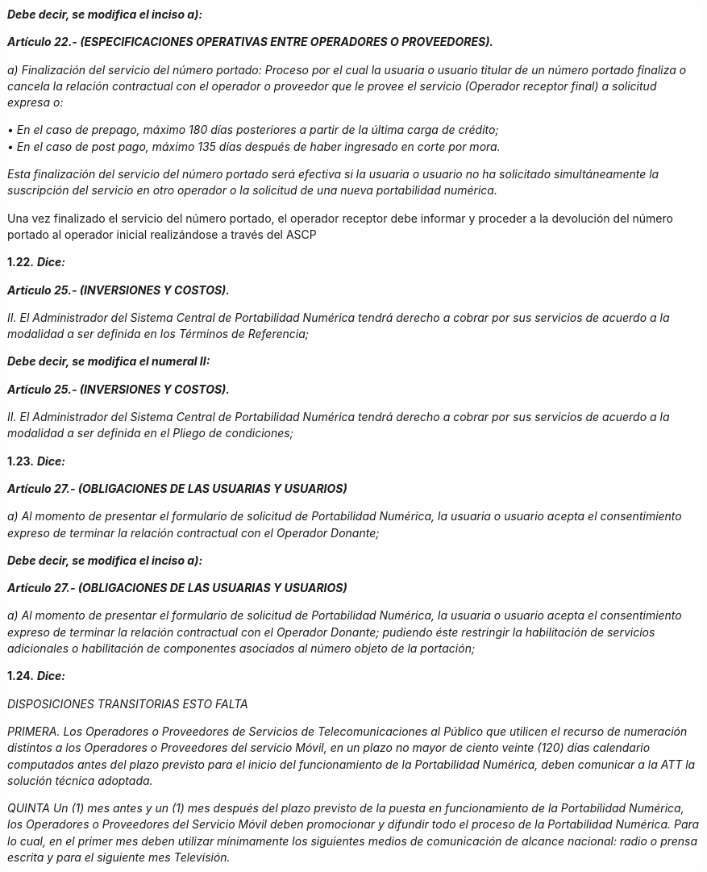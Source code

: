 **_Debe decir, se modifica el inciso a):_**  

**_Artículo 22.- (ESPECIFICACIONES OPERATIVAS ENTRE OPERADORES O PROVEEDORES)._**  

_a) Finalización del servicio del número portado: Proceso por el cual la usuaria o usuario titular de un número portado finaliza o cancela la relación contractual con el operador o proveedor que le provee el servicio (Operador receptor final) a solicitud expresa o:_  

_• En el caso de prepago, máximo 180 días posteriores a partir de la última carga de crédito;_  
_• En el caso de post pago, máximo 135 días después de haber ingresado en corte por mora._  

_Esta finalización del servicio del número portado será efectiva si la usuaria o usuario no ha solicitado simultáneamente la suscripción del servicio en otro operador o la solicitud de una nueva portabilidad numérica._  

Una vez finalizado el servicio del número portado, el operador receptor debe informar y proceder a la devolución del número portado al operador inicial realizándose a través del ASCP  

**1.22.** **_Dice:_**  

**_Artículo 25.- (INVERSIONES Y COSTOS)._**  

_II. El Administrador del Sistema Central de Portabilidad Numérica tendrá derecho a cobrar por sus servicios de acuerdo a la modalidad a ser definida en los Términos de Referencia;_  

**_Debe decir, se modifica el numeral II:_**  

**_Artículo 25.- (INVERSIONES Y COSTOS)._**  

_II. El Administrador del Sistema Central de Portabilidad Numérica tendrá derecho a cobrar por sus servicios de acuerdo a la modalidad a ser definida en el Pliego de condiciones;_  

**1.23.** **_Dice:_**  

**_Artículo 27.- (OBLIGACIONES DE LAS USUARIAS Y USUARIOS)_**  

_a) Al momento de presentar el formulario de solicitud de Portabilidad Numérica, la usuaria o usuario acepta el consentimiento expreso de terminar la relación contractual con el Operador Donante;_  

**_Debe decir, se modifica el inciso a):_**  

**_Artículo 27.- (OBLIGACIONES DE LAS USUARIAS Y USUARIOS)_**  

_a) Al momento de presentar el formulario de solicitud de Portabilidad Numérica, la usuaria o usuario acepta el consentimiento expreso de terminar la relación contractual con el Operador Donante; pudiendo éste restringir la habilitación de servicios adicionales o habilitación de componentes asociados al número objeto de la portación;_  

**1.24.** **_Dice:_**  

_DISPOSICIONES TRANSITORIAS ESTO FALTA_  

_PRIMERA. Los Operadores o Proveedores de Servicios de Telecomunicaciones al Público que utilicen el recurso de numeración distintos a los Operadores o Proveedores del servicio Móvil, en un plazo no mayor de ciento veinte (120) días calendario computados antes del plazo previsto para el inicio del funcionamiento de la Portabilidad Numérica, deben comunicar a la ATT la solución técnica adoptada._  

_QUINTA Un (1) mes antes y un (1) mes después del plazo previsto de la puesta en funcionamiento de la Portabilidad Numérica, los Operadores o Proveedores del Servicio Móvil deben promocionar y difundir todo el proceso de la Portabilidad Numérica. Para lo cual, en el primer mes deben utilizar mínimamente los siguientes medios de comunicación de alcance nacional: radio o prensa escrita y para el siguiente mes Televisión._  
